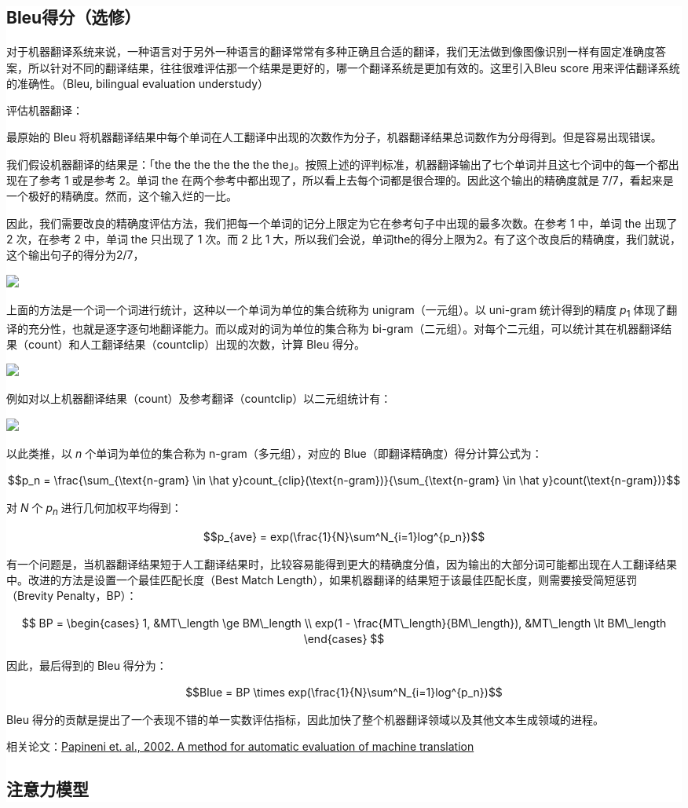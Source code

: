 ## Bleu得分（选修）

对于机器翻译系统来说，一种语言对于另外一种语言的翻译常常有多种正确且合适的翻译，我们无法做到像图像识别一样有固定准确度答案，所以针对不同的翻译结果，往往很难评估那一个结果是更好的，哪一个翻译系统是更加有效的。这里引入Bleu score 用来评估翻译系统的准确性。（Bleu, bilingual evaluation understudy）

评估机器翻译：

最原始的 Bleu 将机器翻译结果中每个单词在人工翻译中出现的次数作为分子，机器翻译结果总词数作为分母得到。但是容易出现错误。

我们假设机器翻译的结果是：「the the the the the the the」。按照上述的评判标准，机器翻译输出了七个单词并且这七个词中的每一个都出现在了参考 1 或是参考 2。单词 the 在两个参考中都出现了，所以看上去每个词都是很合理的。因此这个输出的精确度就是 7/7，看起来是一个极好的精确度。然而，这个输入烂的一比。

因此，我们需要改良的精确度评估方法，我们把每一个单词的记分上限定为它在参考句子中出现的最多次数。在参考 1 中，单词 the 出现了 2 次，在参考 2 中，单词 the 只出现了 1 次。而 2 比 1 大，所以我们会说，单词the的得分上限为2。有了这个改良后的精确度，我们就说，这个输出句子的得分为2/7，

![](https://raw.githubusercontent.com/AlbertHG/Coursera-Deep-Learning-deeplearning.ai/master/05-Sequence%20Models/week3/md_images/06.png)

上面的方法是一个词一个词进行统计，这种以一个单词为单位的集合统称为 unigram（一元组）。以 uni-gram 统计得到的精度 $p_1$ 体现了翻译的充分性，也就是逐字逐句地翻译能力。而以成对的词为单位的集合称为 bi-gram（二元组）。对每个二元组，可以统计其在机器翻译结果（count）和人工翻译结果（countclip）出现的次数，计算 Bleu 得分。

![](https://raw.githubusercontent.com/AlbertHG/Coursera-Deep-Learning-deeplearning.ai/master/05-Sequence%20Models/week3/md_images/07.jpg)

例如对以上机器翻译结果（count）及参考翻译（countclip）以二元组统计有：

![](https://raw.githubusercontent.com/AlbertHG/Coursera-Deep-Learning-deeplearning.ai/master/05-Sequence%20Models/week3/md_images/08.png)

以此类推，以 $n$ 个单词为单位的集合称为 n-gram（多元组），对应的 Blue（即翻译精确度）得分计算公式为：

$$p_n = \frac{\sum_{\text{n-gram} \in \hat y}count_{clip}(\text{n-gram})}{\sum_{\text{n-gram} \in \hat y}count(\text{n-gram})}$$

对 $N$ 个 $p_n$ 进行几何加权平均得到：

$$p_{ave} = exp(\frac{1}{N}\sum^N_{i=1}log^{p_n})$$

有一个问题是，当机器翻译结果短于人工翻译结果时，比较容易能得到更大的精确度分值，因为输出的大部分词可能都出现在人工翻译结果中。改进的方法是设置一个最佳匹配长度（Best Match Length），如果机器翻译的结果短于该最佳匹配长度，则需要接受简短惩罚（Brevity Penalty，BP）：

$$
BP =
\begin{cases}
1, &MT\_length \ge BM\_length \\
exp(1 - \frac{MT\_length}{BM\_length}), &MT\_length \lt BM\_length
\end{cases}
$$

因此，最后得到的 Bleu 得分为：

$$Blue = BP \times exp(\frac{1}{N}\sum^N_{i=1}log^{p_n})$$

Bleu 得分的贡献是提出了一个表现不错的单一实数评估指标，因此加快了整个机器翻译领域以及其他文本生成领域的进程。

相关论文：[Papineni et. al., 2002. A method for automatic evaluation of machine translation](http://www.aclweb.org/anthology/P02-1040.pdf)

## 注意力模型

